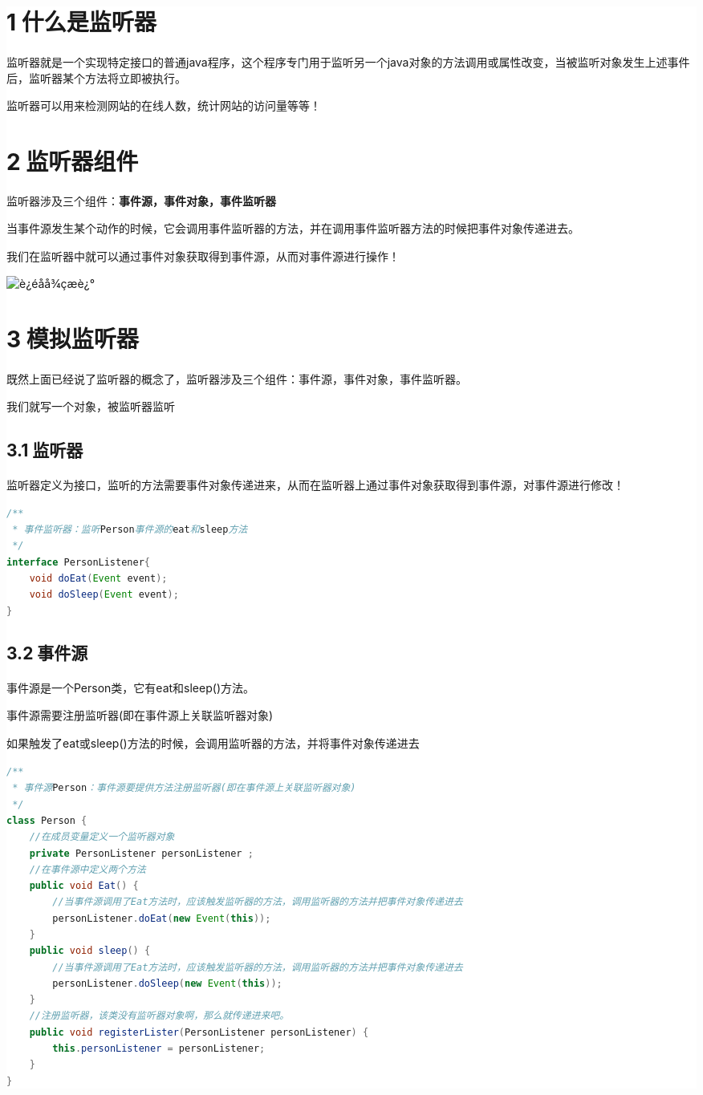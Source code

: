 # 1 什么是监听器

监听器就是一个实现特定接口的普通java程序，这个程序专门用于监听另一个java对象的方法调用或属性改变，当被监听对象发生上述事件后，监听器某个方法将立即被执行。

监听器可以用来检测网站的在线人数，统计网站的访问量等等！

# 2 监听器组件

监听器涉及三个组件：**事件源，事件对象，事件监听器**

当事件源发生某个动作的时候，它会调用事件监听器的方法，并在调用事件监听器方法的时候把事件对象传递进去。

我们在监听器中就可以通过事件对象获取得到事件源，从而对事件源进行操作！

![è¿éåå¾çæè¿°](https://segmentfault.com/img/remote/1460000013240473?w=889&h=253)

# 3 模拟监听器

既然上面已经说了监听器的概念了，监听器涉及三个组件：事件源，事件对象，事件监听器。

我们就写一个对象，被监听器监听

## 3.1 监听器

监听器定义为接口，监听的方法需要事件对象传递进来，从而在监听器上通过事件对象获取得到事件源，对事件源进行修改！

```java
/**
 * 事件监听器：监听Person事件源的eat和sleep方法
 */
interface PersonListener{
    void doEat(Event event);
    void doSleep(Event event);
}
```

## 3.2 事件源

事件源是一个Person类，它有eat和sleep()方法。

事件源需要注册监听器(即在事件源上关联监听器对象)

如果触发了eat或sleep()方法的时候，会调用监听器的方法，并将事件对象传递进去

```java
/**
 * 事件源Person：事件源要提供方法注册监听器(即在事件源上关联监听器对象)
 */
class Person {
    //在成员变量定义一个监听器对象
    private PersonListener personListener ;
    //在事件源中定义两个方法
    public void Eat() {
        //当事件源调用了Eat方法时，应该触发监听器的方法，调用监听器的方法并把事件对象传递进去
        personListener.doEat(new Event(this));
    }
    public void sleep() {
        //当事件源调用了Eat方法时，应该触发监听器的方法，调用监听器的方法并把事件对象传递进去
        personListener.doSleep(new Event(this));
    }
    //注册监听器，该类没有监听器对象啊，那么就传递进来吧。
    public void registerLister(PersonListener personListener) {
        this.personListener = personListener;
    }
}
```
